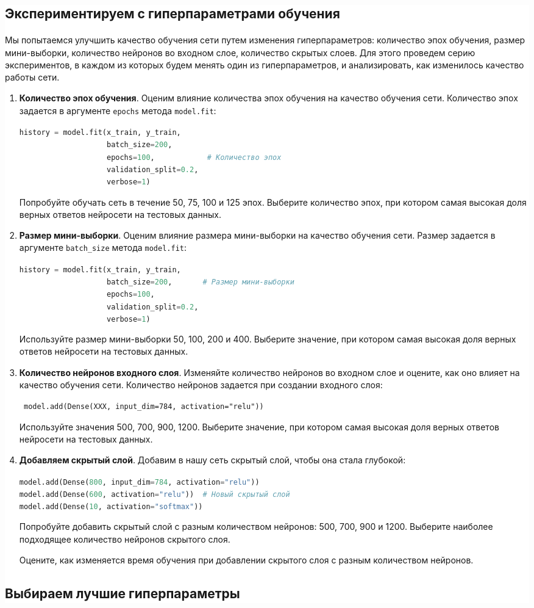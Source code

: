 ## Экспериментируем с гиперпараметрами обучения

Мы попытаемся улучшить качество обучения сети путем изменения гиперпараметров: количество эпох обучения, размер мини-выборки, количество нейронов во входном слое, количество скрытых слоев. Для этого проведем серию экспериментов, в каждом из которых будем менять один из гиперпараметров, и анализировать, как изменилось качество работы сети.

1. **Количество эпох обучения**. Оценим влияние количества эпох обучения на качество обучения сети. Количество эпох задается в аргументе `epochs` метода `model.fit`:

    ```python
    history = model.fit(x_train, y_train, 
                        batch_size=200, 
                        epochs=100,            # Количество эпох
                        validation_split=0.2,
                        verbose=1)
    ```

    Попробуйте обучать сеть в течение 50, 75, 100 и 125 эпох. Выберите количество эпох, при котором самая высокая доля верных ответов нейросети на тестовых данных.

2. **Размер мини-выборки**. Оценим влияние размера мини-выборки на качество обучения сети. Размер задается в аргументе `batch_size` метода `model.fit`:

    ```python
    history = model.fit(x_train, y_train, 
                        batch_size=200,       # Размер мини-выборки
                        epochs=100,            
                        validation_split=0.2,
                        verbose=1)
    ```
    
    Используйте размер мини-выборки 50, 100, 200 и 400. Выберите значение, при котором самая высокая доля верных ответов нейросети на тестовых данных. 
    
3. **Количество нейронов входного слоя**. Изменяйте количество нейронов во входном слое и оцените, как оно влияет на качество обучения сети. Количество нейронов задается при создании входного слоя:

        model.add(Dense(XXX, input_dim=784, activation="relu"))
        
    Используйте значения 500, 700, 900, 1200. Выберите значение, при котором самая высокая доля верных ответов нейросети на тестовых данных.
    
4. **Добавляем скрытый слой**. Добавим в нашу сеть скрытый слой, чтобы она стала глубокой:

    ```python
    model.add(Dense(800, input_dim=784, activation="relu"))
    model.add(Dense(600, activation="relu"))  # Новый скрытый слой
    model.add(Dense(10, activation="softmax"))
    ```
        
    Попробуйте добавить скрытый слой с разным количеством нейронов: 500, 700, 900 и 1200. Выберите наиболее подходящее количество нейронов скрытого слоя.
    
    Оцените, как изменяется время обучения при добавлении скрытого слоя с разным количеством нейронов.

## Выбираем лучшие гиперпараметры
